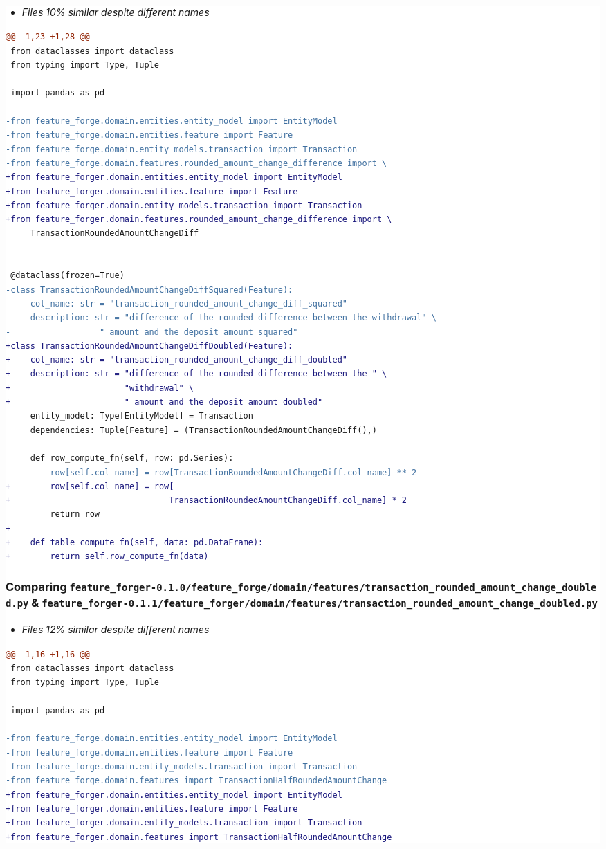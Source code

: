  * *Files 10% similar despite different names*

```diff
@@ -1,23 +1,28 @@
 from dataclasses import dataclass
 from typing import Type, Tuple
 
 import pandas as pd
 
-from feature_forge.domain.entities.entity_model import EntityModel
-from feature_forge.domain.entities.feature import Feature
-from feature_forge.domain.entity_models.transaction import Transaction
-from feature_forge.domain.features.rounded_amount_change_difference import \
+from feature_forger.domain.entities.entity_model import EntityModel
+from feature_forger.domain.entities.feature import Feature
+from feature_forger.domain.entity_models.transaction import Transaction
+from feature_forger.domain.features.rounded_amount_change_difference import \
     TransactionRoundedAmountChangeDiff
 
 
 @dataclass(frozen=True)
-class TransactionRoundedAmountChangeDiffSquared(Feature):
-    col_name: str = "transaction_rounded_amount_change_diff_squared"
-    description: str = "difference of the rounded difference between the withdrawal" \
-                  " amount and the deposit amount squared"
+class TransactionRoundedAmountChangeDiffDoubled(Feature):
+    col_name: str = "transaction_rounded_amount_change_diff_doubled"
+    description: str = "difference of the rounded difference between the " \
+                       "withdrawal" \
+                       " amount and the deposit amount doubled"
     entity_model: Type[EntityModel] = Transaction
     dependencies: Tuple[Feature] = (TransactionRoundedAmountChangeDiff(),)
 
     def row_compute_fn(self, row: pd.Series):
-        row[self.col_name] = row[TransactionRoundedAmountChangeDiff.col_name] ** 2
+        row[self.col_name] = row[
+                                TransactionRoundedAmountChangeDiff.col_name] * 2
         return row
+
+    def table_compute_fn(self, data: pd.DataFrame):
+        return self.row_compute_fn(data)
```

### Comparing `feature_forger-0.1.0/feature_forge/domain/features/transaction_rounded_amount_change_doubled.py` & `feature_forger-0.1.1/feature_forger/domain/features/transaction_rounded_amount_change_doubled.py`

 * *Files 12% similar despite different names*

```diff
@@ -1,16 +1,16 @@
 from dataclasses import dataclass
 from typing import Type, Tuple
 
 import pandas as pd
 
-from feature_forge.domain.entities.entity_model import EntityModel
-from feature_forge.domain.entities.feature import Feature
-from feature_forge.domain.entity_models.transaction import Transaction
-from feature_forge.domain.features import TransactionHalfRoundedAmountChange
+from feature_forger.domain.entities.entity_model import EntityModel
+from feature_forger.domain.entities.feature import Feature
+from feature_forger.domain.entity_models.transaction import Transaction
+from feature_forger.domain.features import TransactionHalfRoundedAmountChange
```